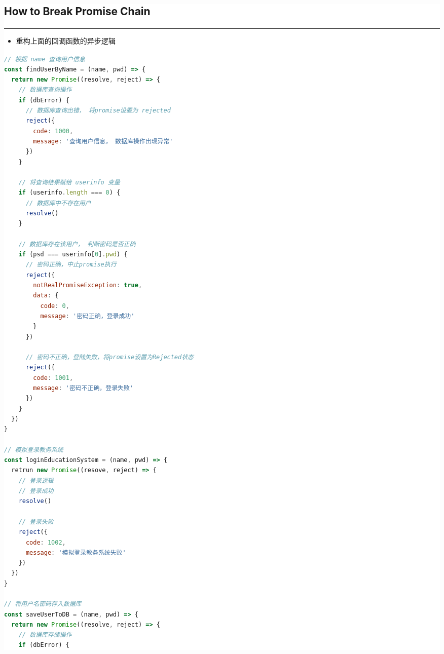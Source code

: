
## How to Break Promise Chain
<hr/>

- 重构上面的回调函数的异步逻辑
```js
// 根据 name 查询用户信息
const findUserByName = (name, pwd) => {
  return new Promise((resolve, reject) => {
    // 数据库查询操作
    if (dbError) {
      // 数据库查询出错， 将promise设置为 rejected
      reject({
        code: 1000,
        message: '查询用户信息， 数据库操作出现异常'
      })
    }

    // 将查询结果赋给 userinfo 变量
    if (userinfo.length === 0) {
      // 数据库中不存在用户
      resolve()
    }

    // 数据库存在该用户， 判断密码是否正确
    if (psd === userinfo[0].pwd) {
      // 密码正确，中止promise执行
      reject({
        notRealPromiseException: true,
        data: {
          code: 0,
          message: '密码正确，登录成功'
        }
      })

      // 密码不正确，登陆失败，将promise设置为Rejected状态
      reject({
        code: 1001,
        message: '密码不正确，登录失败'
      })
    }
  })
}

// 模拟登录教务系统
const loginEducationSystem = (name, pwd) => {
  retrun new Promise((resove, reject) => {
    // 登录逻辑
    // 登录成功
    resolve()

    // 登录失败
    reject({
      code: 1002,
      message: '模拟登录教务系统失败'
    })
  })
}

// 将用户名密码存入数据库
const saveUserToDB = (name, pwd) => {
  return new Promise((resolve, reject) => {
    // 数据库存储操作
    if (dbError) {
```